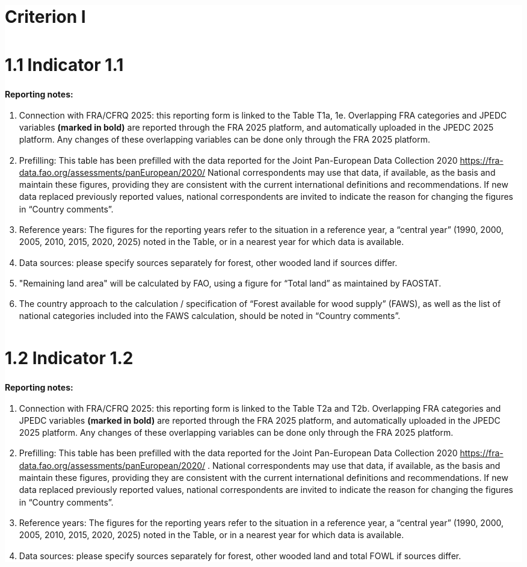 # Criterion I

# 1.1 Indicator 1.1

**Reporting notes:**

1. Connection with FRA/CFRQ 2025: this reporting form is linked to the Table T1a, 1e. Overlapping FRA categories and JPEDC variables **(marked in bold)** are reported through the FRA 2025 platform, and automatically uploaded in the JPEDC 2025 platform. Any changes of these overlapping variables can be done only through the FRA 2025 platform. 

2. Prefilling: This table has been prefilled with the data reported for the Joint Pan-European Data Collection 2020 https://fra-data.fao.org/assessments/panEuropean/2020/   National correspondents may use that data, if available, as the basis and maintain these figures, providing they are consistent with the current international definitions and recommendations. If new data replaced previously reported values, national correspondents are invited to indicate the reason for changing the figures in “Country comments”.								

3. Reference years: The figures for the reporting years refer to the situation in a reference year, a “central year” (1990, 2000, 2005, 2010, 2015, 2020, 2025) noted in the Table, or in a nearest year for which data is available.			

4. Data sources: please specify sources separately for forest, other wooded land if sources differ.		

5. "Remaining land area" will be calculated by FAO, using a figure for “Total land” as maintained by FAOSTAT. 

6. The country approach to the calculation / specification of  “Forest available for wood supply” (FAWS), as well as the list of national categories included into the FAWS calculation, should be noted in “Country comments”.								


# 1.2 Indicator 1.2

**Reporting notes:**

1. Connection with FRA/CFRQ 2025: this reporting form is linked to the Table T2a and T2b. Overlapping FRA categories and JPEDC variables **(marked in bold)** are reported through the FRA 2025 platform, and automatically uploaded in the JPEDC 2025 platform. Any changes of these overlapping variables can be done only through the FRA 2025 platform. 

2. Prefilling: This table has been prefilled with the data reported for the Joint Pan-European Data Collection 2020 https://fra-data.fao.org/assessments/panEuropean/2020/ . National correspondents may use that data, if available, as the basis and maintain these figures, providing they are consistent with the current international definitions and recommendations. If new data replaced previously reported values, national correspondents are invited to indicate the reason for changing the figures in “Country comments”.																			

3. Reference years: The figures for the reporting years refer to the situation in a reference year, a “central year” (1990, 2000, 2005, 2010, 2015, 2020, 2025) noted in the Table, or in a nearest year for which data is available.

4. Data sources: please specify sources separately for forest, other wooded land and total FOWL if sources differ.										
